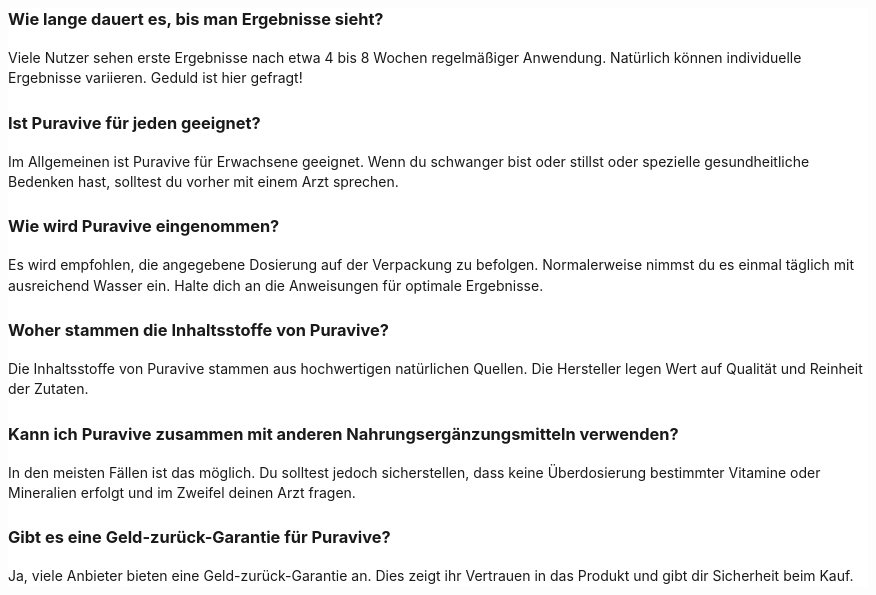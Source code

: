 ### Wie lange dauert es, bis man Ergebnisse sieht?
Viele Nutzer sehen erste Ergebnisse nach etwa 4 bis 8 Wochen regelmäßiger Anwendung. Natürlich können individuelle Ergebnisse variieren. Geduld ist hier gefragt!

### Ist Puravive für jeden geeignet?
Im Allgemeinen ist Puravive für Erwachsene geeignet. Wenn du schwanger bist oder stillst oder spezielle gesundheitliche Bedenken hast, solltest du vorher mit einem Arzt sprechen.

### Wie wird Puravive eingenommen?
Es wird empfohlen, die angegebene Dosierung auf der Verpackung zu befolgen. Normalerweise nimmst du es einmal täglich mit ausreichend Wasser ein. Halte dich an die Anweisungen für optimale Ergebnisse.

### Woher stammen die Inhaltsstoffe von Puravive?
Die Inhaltsstoffe von Puravive stammen aus hochwertigen natürlichen Quellen. Die Hersteller legen Wert auf Qualität und Reinheit der Zutaten.

### Kann ich Puravive zusammen mit anderen Nahrungsergänzungsmitteln verwenden?
In den meisten Fällen ist das möglich. Du solltest jedoch sicherstellen, dass keine Überdosierung bestimmter Vitamine oder Mineralien erfolgt und im Zweifel deinen Arzt fragen.

### Gibt es eine Geld-zurück-Garantie für Puravive?
Ja, viele Anbieter bieten eine Geld-zurück-Garantie an. Dies zeigt ihr Vertrauen in das Produkt und gibt dir Sicherheit beim Kauf.